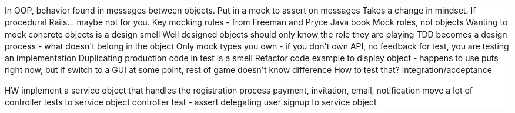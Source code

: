 In OOP, behavior found in messages between objects. Put in a mock to assert on messages
Takes a change in mindset. If procedural Rails... maybe not for you.
Key mocking rules - from Freeman and Pryce Java book
Mock roles, not objects
Wanting to mock concrete objects is a design smell
Well designed objects should only know the role they are playing
TDD becomes a design process - what doesn't belong in the object
Only mock types you own - if you don't own API, no feedback for test, you are testing an implementation
Duplicating production code in test is a smell
Refactor code example to display object - happens to use puts right now, but if switch to a GUI at some point, rest of game doesn't know difference 
How to test that? integration/acceptance


HW
implement a service object that handles the registration process
payment, invitation, email, notification
move a lot of controller tests to service object
controller test - assert delegating user signup to service object

